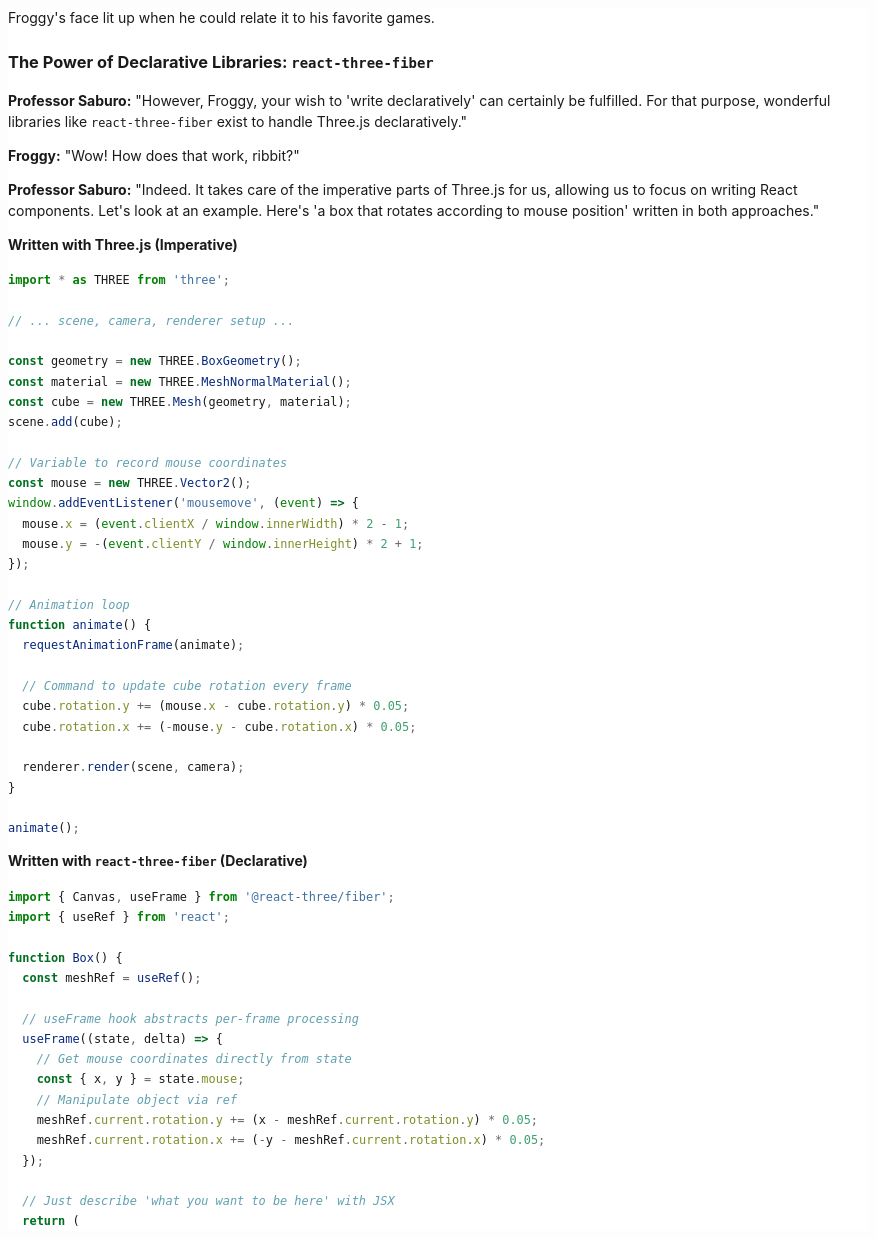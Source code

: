 Froggy's face lit up when he could relate it to his favorite games.

### The Power of Declarative Libraries: `react-three-fiber`

**Professor Saburo:** "However, Froggy, your wish to 'write declaratively' can certainly be fulfilled. For that purpose, wonderful libraries like `react-three-fiber` exist to handle Three.js declaratively."

**Froggy:** "Wow! How does that work, ribbit?"

**Professor Saburo:** "Indeed. It takes care of the imperative parts of Three.js for us, allowing us to focus on writing React components. Let's look at an example. Here's 'a box that rotates according to mouse position' written in both approaches."

**Written with Three.js (Imperative)**

```javascript
import * as THREE from 'three';

// ... scene, camera, renderer setup ...

const geometry = new THREE.BoxGeometry();
const material = new THREE.MeshNormalMaterial();
const cube = new THREE.Mesh(geometry, material);
scene.add(cube);

// Variable to record mouse coordinates
const mouse = new THREE.Vector2();
window.addEventListener('mousemove', (event) => {
  mouse.x = (event.clientX / window.innerWidth) * 2 - 1;
  mouse.y = -(event.clientY / window.innerHeight) * 2 + 1;
});

// Animation loop
function animate() {
  requestAnimationFrame(animate);

  // Command to update cube rotation every frame
  cube.rotation.y += (mouse.x - cube.rotation.y) * 0.05;
  cube.rotation.x += (-mouse.y - cube.rotation.x) * 0.05;

  renderer.render(scene, camera);
}

animate();
```

**Written with `react-three-fiber` (Declarative)**

```javascript
import { Canvas, useFrame } from '@react-three/fiber';
import { useRef } from 'react';

function Box() {
  const meshRef = useRef();

  // useFrame hook abstracts per-frame processing
  useFrame((state, delta) => {
    // Get mouse coordinates directly from state
    const { x, y } = state.mouse;
    // Manipulate object via ref
    meshRef.current.rotation.y += (x - meshRef.current.rotation.y) * 0.05;
    meshRef.current.rotation.x += (-y - meshRef.current.rotation.x) * 0.05;
  });

  // Just describe 'what you want to be here' with JSX
  return (
```